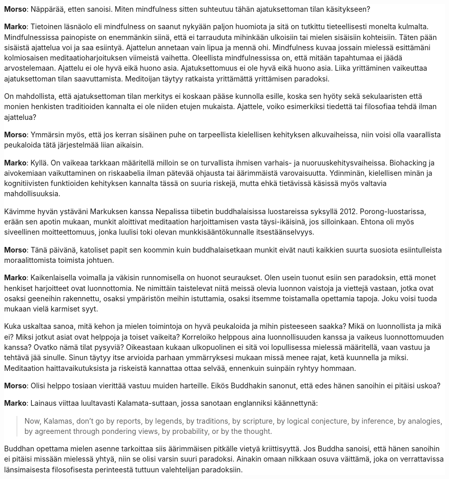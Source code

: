 **Morso**: Näppärää, etten sanoisi. Miten mindfulness sitten suhteutuu tähän ajatuksettoman tilan käsitykseen?

**Marko**: Tietoinen läsnäolo eli mindfulness on saanut nykyään paljon huomiota ja sitä on tutkittu tieteellisesti monelta kulmalta. Mindfulnessissa painopiste on enemmänkin siinä, että ei tarrauduta mihinkään ulkoisiin tai mielen sisäisiin kohteisiin. Täten pään sisäistä ajattelua voi ja saa esiintyä. Ajattelun annetaan vain lipua ja mennä ohi. Mindfulness kuvaa jossain mielessä esittämäni kolmiosaisen meditaatioharjoituksen viimeistä vaihetta. Oleellista mindfulnessissa on, että mitään tapahtumaa ei jäädä arvostelemaan. Ajattelu ei ole hyvä eikä huono asia. Ajatuksettomuus ei ole hyvä eikä huono asia. Liika yrittäminen vaikeuttaa ajatuksettoman tilan saavuttamista. Meditoijan täytyy ratkaista yrittämättä yrittämisen paradoksi.

On mahdollista, että ajatuksettoman tilan merkitys ei koskaan pääse kunnolla esille, koska sen hyöty sekä sekulaaristen että monien henkisten traditioiden kannalta ei ole niiden etujen mukaista. Ajattele, voiko esimerkiksi tiedettä tai filosofiaa tehdä ilman ajattelua?

**Morso**: Ymmärsin myös, että jos kerran sisäinen puhe on tarpeellista kielellisen kehityksen alkuvaiheissa, niin voisi olla vaarallista peukaloida tätä järjestelmää liian aikaisin.

**Marko**: Kyllä. On vaikeaa tarkkaan määritellä milloin se on turvallista ihmisen varhais- ja nuoruuskehitysvaiheissa. Biohacking ja aivokemiaan vaikuttaminen on riskaabelia ilman pätevää ohjausta tai äärimmäistä varovaisuutta. Ydinminän, kielellisen minän ja kognitiivisten funktioiden kehityksen kannalta tässä on suuria riskejä, mutta ehkä tietävissä käsissä myös valtavia mahdollisuuksia.

Kävimme hyvän ystäväni Markuksen kanssa Nepalissa tiibetin buddhalaisissa luostareissa syksyllä 2012. Porong-luostarissa, erään sen apotin mukaan, munkit aloittivat meditaation harjoittamisen vasta täysi-ikäisinä, jos silloinkaan. Ehtona oli myös siveellinen moitteettomuus, jonka luulisi toki olevan munkkisääntökunnalle itsestäänselvyys.

**Morso**: Tänä päivänä, katoliset papit sen koommin kuin buddhalaisetkaan munkit eivät nauti kaikkien suurta suosiota esiintulleista moraalittomista toimista johtuen.

**Marko**: Kaikenlaisella voimalla ja väkisin runnomisella on huonot seuraukset. Olen usein tuonut esiin sen paradoksin, että monet henkiset harjoitteet ovat luonnottomia. Ne nimittäin taistelevat niitä meissä olevia luonnon vaistoja ja viettejä vastaan, jotka ovat osaksi geeneihin rakennettu, osaksi ympäristön meihin istuttamia, osaksi itsemme toistamalla opettamia tapoja. Joku voisi tuoda mukaan vielä karmiset syyt.

Kuka uskaltaa sanoa, mitä kehon ja mielen toimintoja on hyvä peukaloida ja mihin pisteeseen saakka? Mikä on luonnollista ja mikä ei? Miksi jotkut asiat ovat helppoja ja toiset vaikeita? Korreloiko helppous aina luonnollisuuden kanssa ja vaikeus luonnottomuuden kanssa? Ovatko nämä tilat pysyviä? Oikeastaan kukaan ulkopuolinen ei sitä voi lopullisessa mielessä määritellä, vaan vastuu ja tehtävä jää sinulle. Sinun täytyy itse arvioida parhaan ymmärryksesi mukaan missä menee rajat, ketä kuunnella ja miksi. Meditaation haittavaikutuksista ja riskeistä kannattaa ottaa selvää, ennenkuin suinpäin ryhtyy hommaan.

**Morso**: Olisi helppo tosiaan vierittää vastuu muiden harteille. Eikös Buddhakin sanonut, että edes hänen sanoihin ei pitäisi uskoa?

**Marko**: Lainaus viittaa luultavasti Kalamata-suttaan, jossa sanotaan englanniksi käännettynä:

> Now, Kalamas, don’t go by reports, by legends, by traditions, by scripture, by logical conjecture, by inference, by analogies, by agreement through pondering views, by probability, or by the thought.

Buddhan opettama mielen asenne tarkoittaa siis äärimmäisen pitkälle vietyä kriittisyyttä. Jos Buddha sanoisi, että hänen sanoihin ei pitäisi missään mielessä yhtyä, niin se olisi varsin suuri paradoksi. Ainakin omaan nilkkaan osuva väittämä, joka on verrattavissa länsimaisesta filosofisesta perinteestä tuttuun valehtelijan paradoksiin.
